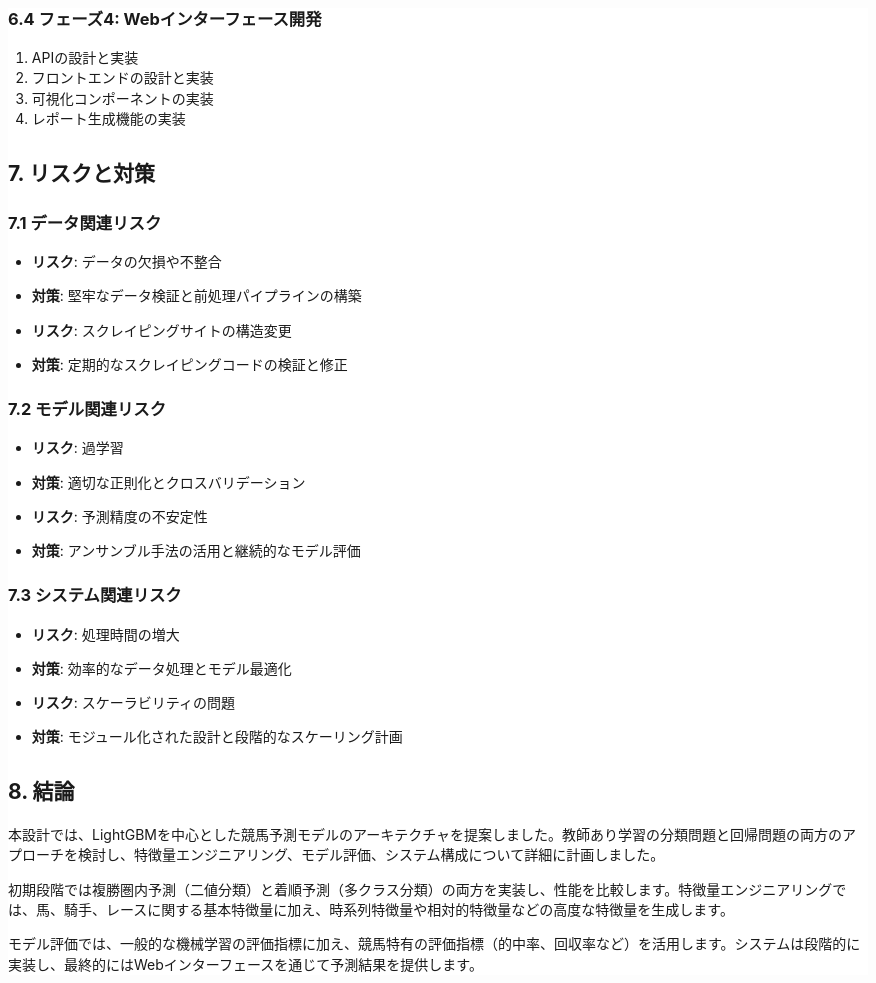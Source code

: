 ### 6.4 フェーズ4: Webインターフェース開発

1. APIの設計と実装
2. フロントエンドの設計と実装
3. 可視化コンポーネントの実装
4. レポート生成機能の実装

## 7. リスクと対策

### 7.1 データ関連リスク

- **リスク**: データの欠損や不整合
- **対策**: 堅牢なデータ検証と前処理パイプラインの構築

- **リスク**: スクレイピングサイトの構造変更
- **対策**: 定期的なスクレイピングコードの検証と修正

### 7.2 モデル関連リスク

- **リスク**: 過学習
- **対策**: 適切な正則化とクロスバリデーション

- **リスク**: 予測精度の不安定性
- **対策**: アンサンブル手法の活用と継続的なモデル評価

### 7.3 システム関連リスク

- **リスク**: 処理時間の増大
- **対策**: 効率的なデータ処理とモデル最適化

- **リスク**: スケーラビリティの問題
- **対策**: モジュール化された設計と段階的なスケーリング計画

## 8. 結論

本設計では、LightGBMを中心とした競馬予測モデルのアーキテクチャを提案しました。教師あり学習の分類問題と回帰問題の両方のアプローチを検討し、特徴量エンジニアリング、モデル評価、システム構成について詳細に計画しました。

初期段階では複勝圏内予測（二値分類）と着順予測（多クラス分類）の両方を実装し、性能を比較します。特徴量エンジニアリングでは、馬、騎手、レースに関する基本特徴量に加え、時系列特徴量や相対的特徴量などの高度な特徴量を生成します。

モデル評価では、一般的な機械学習の評価指標に加え、競馬特有の評価指標（的中率、回収率など）を活用します。システムは段階的に実装し、最終的にはWebインターフェースを通じて予測結果を提供します。
